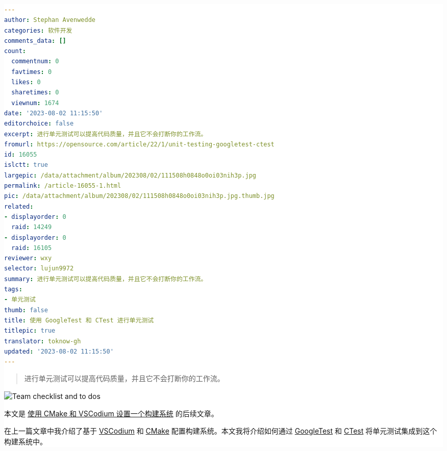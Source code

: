 ```yaml
---
author: Stephan Avenwedde
categories: 软件开发
comments_data: []
count:
  commentnum: 0
  favtimes: 0
  likes: 0
  sharetimes: 0
  viewnum: 1674
date: '2023-08-02 11:15:50'
editorchoice: false
excerpt: 进行单元测试可以提高代码质量，并且它不会打断你的工作流。
fromurl: https://opensource.com/article/22/1/unit-testing-googletest-ctest
id: 16055
islctt: true
largepic: /data/attachment/album/202308/02/111508h0848o0oi03nih3p.jpg
permalink: /article-16055-1.html
pic: /data/attachment/album/202308/02/111508h0848o0oi03nih3p.jpg.thumb.jpg
related:
- displayorder: 0
  raid: 14249
- displayorder: 0
  raid: 16105
reviewer: wxy
selector: lujun9972
summary: 进行单元测试可以提高代码质量，并且它不会打断你的工作流。
tags:
- 单元测试
thumb: false
title: 使用 GoogleTest 和 CTest 进行单元测试
titlepic: true
translator: toknow-gh
updated: '2023-08-02 11:15:50'
---
```



> 
> 进行单元测试可以提高代码质量，并且它不会打断你的工作流。
> 
> 
> 


![](/data/attachment/album/202308/02/111508h0848o0oi03nih3p.jpg "Team checklist and to dos")


本文是 [使用 CMake 和 VSCodium 设置一个构建系统](/article-14249-1.html) 的后续文章。


在上一篇文章中我介绍了基于 [VSCodium](https://vscodium.com/) 和 [CMake](https://cmake.org/) 配置构建系统。本文我将介绍如何通过 [GoogleTest](https://github.com/google/googletest) 和 [CTest](https://cmake.org/cmake/help/latest/manual/ctest.1.html) 将单元测试集成到这个构建系统中。
